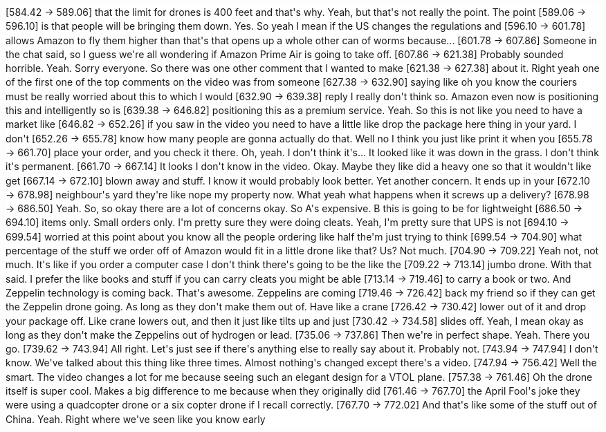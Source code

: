 [584.42 → 589.06] that the limit for drones is 400 feet and that's why. Yeah, but that's not really the point. The point
[589.06 → 596.10] is that people will be bringing them down. Yes. So yeah I mean if the US changes the regulations and
[596.10 → 601.78] allows Amazon to fly them higher than that's that opens up a whole other can of worms because...
[601.78 → 607.86] Someone in the chat said, so I guess we're all wondering if Amazon Prime Air is going to take off.
[607.86 → 621.38] Probably sounded horrible. Yeah. Sorry everyone. So there was one other comment that I wanted to make
[621.38 → 627.38] about it. Right yeah one of the first one of the top comments on the video was from someone
[627.38 → 632.90] saying like oh you know the couriers must be really worried about this to which I would
[632.90 → 639.38] reply I really don't think so. Amazon even now is positioning this and intelligently so is
[639.38 → 646.82] positioning this as a premium service. Yeah. So this is not like you need to have a market like
[646.82 → 652.26] if you saw in the video you need to have a little like drop the package here thing in your yard. I don't
[652.26 → 655.78] know how many people are gonna actually do that. Well no I think you just like print it when you
[655.78 → 661.70] place your order, and you check it there. Oh, yeah. I don't think it's... It looked like it was down in the grass. I don't think it's permanent.
[661.70 → 667.14] It looks I don't know in the video. Okay. Maybe they like did a heavy one so that it wouldn't like get
[667.14 → 672.10] blown away and stuff. I know it would probably look better. Yet another concern. It ends up in your
[672.10 → 678.98] neighbour's yard they're like nope my property now. What yeah what happens when it screws up a delivery?
[678.98 → 686.50] Yeah. So, so okay there are a lot of concerns okay. So A's expensive. B this is going to be for lightweight
[686.50 → 694.10] items only. Small orders only. I'm pretty sure they were doing cleats. Yeah, I'm pretty sure that UPS is not
[694.10 → 699.54] worried at this point about you know all the people ordering like half the'm just trying to think
[699.54 → 704.90] what percentage of the stuff we order off of Amazon would fit in a little drone like that? Us? Not much.
[704.90 → 709.22] Yeah not, not much. It's like if you order a computer case I don't think there's going to be the like the
[709.22 → 713.14] jumbo drone. With that said. I prefer the like books and stuff if you can carry cleats you might be able
[713.14 → 719.46] to carry a book or two. And Zeppelin technology is coming back. That's awesome. Zeppelins are coming
[719.46 → 726.42] back my friend so if they can get the Zeppelin drone going. As long as they don't make them out of. Have like a crane
[726.42 → 730.42] lower out of it and drop your package off. Like crane lowers out, and then it just like tilts up and just
[730.42 → 734.58] slides off. Yeah, I mean okay as long as they don't make the Zeppelins out of hydrogen or lead.
[735.06 → 737.86] Then we're in perfect shape. Yeah. There you go.
[739.62 → 743.94] All right. Let's just see if there's anything else to really say about it. Probably not.
[743.94 → 747.94] I don't know. We've talked about this thing like three times. Almost nothing's changed except there's a video.
[747.94 → 756.42] Well the smart. The video changes a lot for me because seeing such an elegant design for a VTOL plane.
[757.38 → 761.46] Oh the drone itself is super cool. Makes a big difference to me because when they originally did
[761.46 → 767.70] the April Fool's joke they were using a quadcopter drone or a six copter drone if I recall correctly.
[767.70 → 772.02] And that's like some of the stuff out of China. Yeah. Right where we've seen like you know early